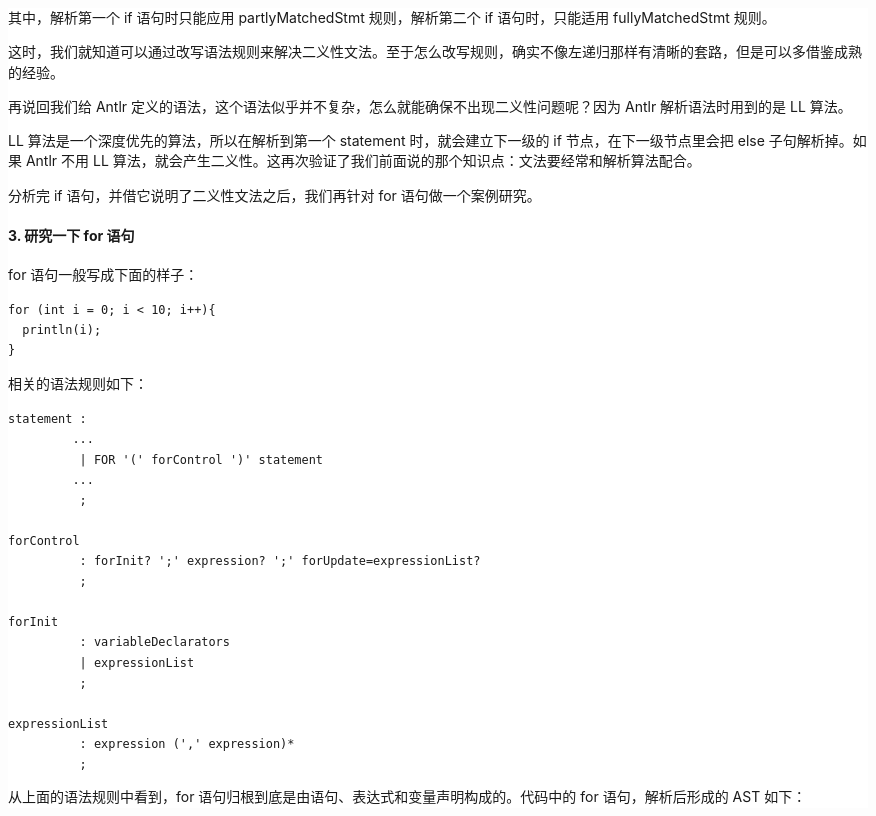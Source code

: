 


其中，解析第一个 if 语句时只能应用 partlyMatchedStmt 规则，解析第二个 if 语句时，只能适用 fullyMatchedStmt 规则。

这时，我们就知道可以通过改写语法规则来解决二义性文法。至于怎么改写规则，确实不像左递归那样有清晰的套路，但是可以多借鉴成熟的经验。

再说回我们给 Antlr 定义的语法，这个语法似乎并不复杂，怎么就能确保不出现二义性问题呢？因为 Antlr 解析语法时用到的是 LL 算法。

LL 算法是一个深度优先的算法，所以在解析到第一个 statement 时，就会建立下一级的 if 节点，在下一级节点里会把 else 子句解析掉。如果 Antlr 不用 LL 算法，就会产生二义性。这再次验证了我们前面说的那个知识点：文法要经常和解析算法配合。

分析完 if 语句，并借它说明了二义性文法之后，我们再针对 for 语句做一个案例研究。

#### **3. 研究一下 for 语句**

for 语句一般写成下面的样子：

```
for (int i = 0; i < 10; i++){
  println(i);
}
```

相关的语法规则如下：

```
statement : 
         ...
          | FOR '(' forControl ')' statement
         ...
          ;

forControl 
          : forInit? ';' expression? ';' forUpdate=expressionList?
          ;

forInit 
          : variableDeclarators 
          | expressionList 
          ;

expressionList
          : expression (',' expression)*
          ;
```

从上面的语法规则中看到，for 语句归根到底是由语句、表达式和变量声明构成的。代码中的 for 语句，解析后形成的 AST 如下：
